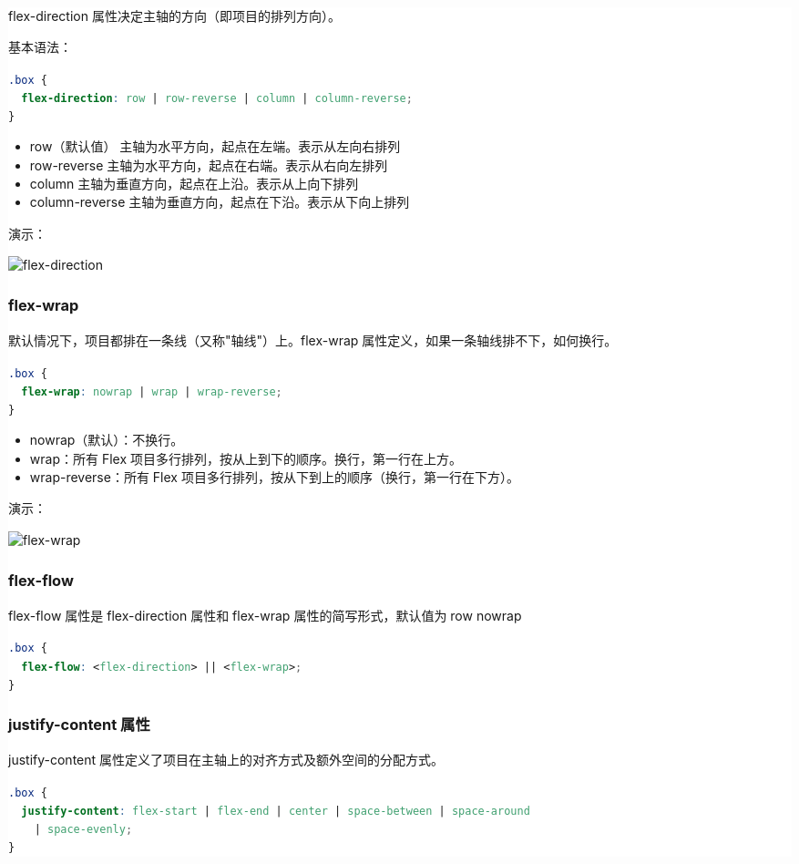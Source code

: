 flex-direction 属性决定主轴的方向（即项目的排列方向）。

基本语法：

```css
.box {
  flex-direction: row | row-reverse | column | column-reverse;
}
```

- row（默认值） 主轴为水平方向，起点在左端。表示从左向右排列
- row-reverse 主轴为水平方向，起点在右端。表示从右向左排列
- column 主轴为垂直方向，起点在上沿。表示从上向下排列
- column-reverse 主轴为垂直方向，起点在下沿。表示从下向上排列

演示：

![flex-direction](https://p1-jj.byteimg.com/tos-cn-i-t2oaga2asx/gold-user-assets/2018/4/2/1628695cd0b76595~tplv-t2oaga2asx-zoom-in-crop-mark:1304:0:0:0.awebp)

### flex-wrap

默认情况下，项目都排在一条线（又称"轴线"）上。flex-wrap 属性定义，如果一条轴线排不下，如何换行。

```css
.box {
  flex-wrap: nowrap | wrap | wrap-reverse;
}
```

- nowrap（默认）：不换行。
- wrap：所有 Flex 项目多行排列，按从上到下的顺序。换行，第一行在上方。
- wrap-reverse：所有 Flex 项目多行排列，按从下到上的顺序（换行，第一行在下方）。

演示：

![flex-wrap](https://p1-jj.byteimg.com/tos-cn-i-t2oaga2asx/gold-user-assets/2018/4/2/1628695cb12db292~tplv-t2oaga2asx-zoom-in-crop-mark:1304:0:0:0.awebp)

### flex-flow

flex-flow 属性是 flex-direction 属性和 flex-wrap 属性的简写形式，默认值为 row nowrap

```css
.box {
  flex-flow: <flex-direction> || <flex-wrap>;
}
```

### justify-content 属性

justify-content 属性定义了项目在主轴上的对齐方式及额外空间的分配方式。

```css
.box {
  justify-content: flex-start | flex-end | center | space-between | space-around
    | space-evenly;
}
```
